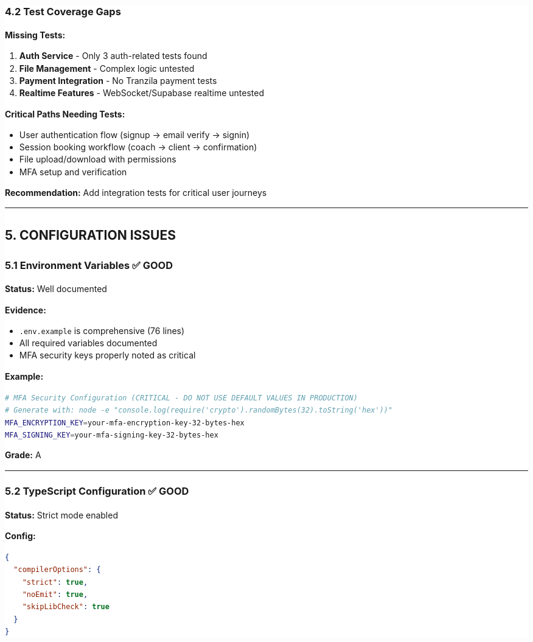 
### 4.2 Test Coverage Gaps

**Missing Tests:**
1. **Auth Service** - Only 3 auth-related tests found
2. **File Management** - Complex logic untested
3. **Payment Integration** - No Tranzila payment tests
4. **Realtime Features** - WebSocket/Supabase realtime untested

**Critical Paths Needing Tests:**
- User authentication flow (signup → email verify → signin)
- Session booking workflow (coach → client → confirmation)
- File upload/download with permissions
- MFA setup and verification

**Recommendation:** Add integration tests for critical user journeys

---

## 5. CONFIGURATION ISSUES

### 5.1 Environment Variables ✅ GOOD

**Status:** Well documented

**Evidence:**
- `.env.example` is comprehensive (76 lines)
- All required variables documented
- MFA security keys properly noted as critical

**Example:**
```bash
# MFA Security Configuration (CRITICAL - DO NOT USE DEFAULT VALUES IN PRODUCTION)
# Generate with: node -e "console.log(require('crypto').randomBytes(32).toString('hex'))"
MFA_ENCRYPTION_KEY=your-mfa-encryption-key-32-bytes-hex
MFA_SIGNING_KEY=your-mfa-signing-key-32-bytes-hex
```

**Grade:** A

---

### 5.2 TypeScript Configuration ✅ GOOD

**Status:** Strict mode enabled

**Config:**
```json
{
  "compilerOptions": {
    "strict": true,
    "noEmit": true,
    "skipLibCheck": true
  }
}
```
